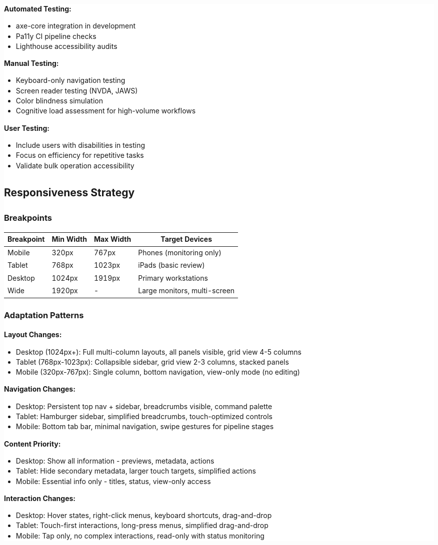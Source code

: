 **Automated Testing:**

- axe-core integration in development
- Pa11y CI pipeline checks
- Lighthouse accessibility audits

**Manual Testing:**

- Keyboard-only navigation testing
- Screen reader testing (NVDA, JAWS)
- Color blindness simulation
- Cognitive load assessment for high-volume workflows

**User Testing:**

- Include users with disabilities in testing
- Focus on efficiency for repetitive tasks
- Validate bulk operation accessibility

## Responsiveness Strategy

### Breakpoints

| Breakpoint | Min Width | Max Width | Target Devices               |
| ---------- | --------- | --------- | ---------------------------- |
| Mobile     | 320px     | 767px     | Phones (monitoring only)     |
| Tablet     | 768px     | 1023px    | iPads (basic review)         |
| Desktop    | 1024px    | 1919px    | Primary workstations         |
| Wide       | 1920px    | -         | Large monitors, multi-screen |

### Adaptation Patterns

**Layout Changes:**

- Desktop (1024px+): Full multi-column layouts, all panels visible, grid view 4-5 columns
- Tablet (768px-1023px): Collapsible sidebar, grid view 2-3 columns, stacked panels
- Mobile (320px-767px): Single column, bottom navigation, view-only mode (no editing)

**Navigation Changes:**

- Desktop: Persistent top nav + sidebar, breadcrumbs visible, command palette
- Tablet: Hamburger sidebar, simplified breadcrumbs, touch-optimized controls
- Mobile: Bottom tab bar, minimal navigation, swipe gestures for pipeline stages

**Content Priority:**

- Desktop: Show all information - previews, metadata, actions
- Tablet: Hide secondary metadata, larger touch targets, simplified actions
- Mobile: Essential info only - titles, status, view-only access

**Interaction Changes:**

- Desktop: Hover states, right-click menus, keyboard shortcuts, drag-and-drop
- Tablet: Touch-first interactions, long-press menus, simplified drag-and-drop
- Mobile: Tap only, no complex interactions, read-only with status monitoring
